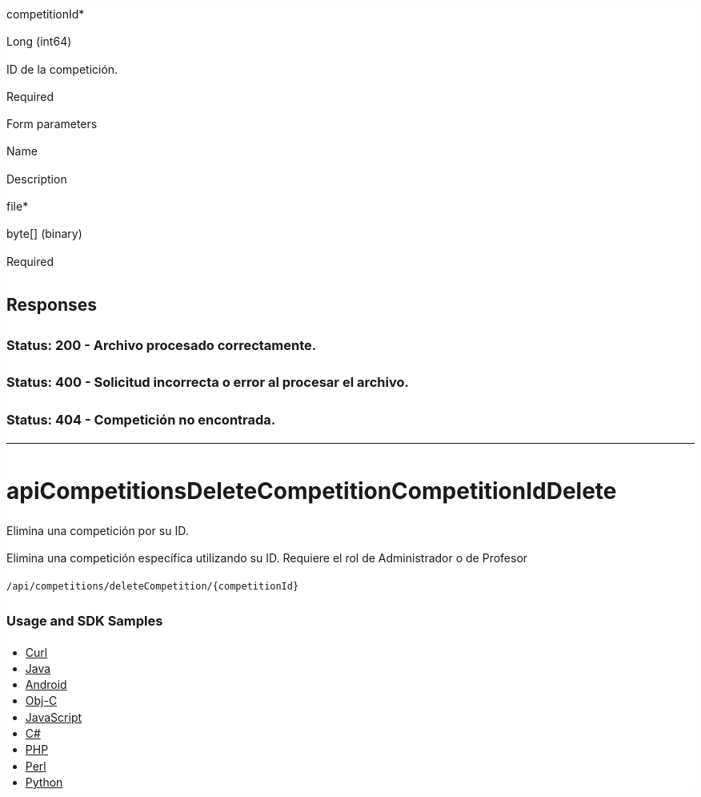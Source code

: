 competitionId\*

Long (int64)

ID de la competición.

Required

Form parameters

Name

Description

file\*

byte\[\] (binary)

Required

Responses
---------

### Status: 200 - Archivo procesado correctamente.

### Status: 400 - Solicitud incorrecta o error al procesar el archivo.

### Status: 404 - Competición no encontrada.

* * *

apiCompetitionsDeleteCompetitionCompetitionIdDelete
===================================================

Elimina una competición por su ID.

Elimina una competición específica utilizando su ID. Requiere el rol de Administrador o de Profesor

  

    /api/competitions/deleteCompetition/{competitionId}

### Usage and SDK Samples

*   [Curl](#examples-CompetitionController-apiCompetitionsDeleteCompetitionCompetitionIdDelete-0-curl)
*   [Java](#examples-CompetitionController-apiCompetitionsDeleteCompetitionCompetitionIdDelete-0-java)
*   [Android](#examples-CompetitionController-apiCompetitionsDeleteCompetitionCompetitionIdDelete-0-android)
*   [Obj-C](#examples-CompetitionController-apiCompetitionsDeleteCompetitionCompetitionIdDelete-0-objc)
*   [JavaScript](#examples-CompetitionController-apiCompetitionsDeleteCompetitionCompetitionIdDelete-0-javascript)
*   [C#](#examples-CompetitionController-apiCompetitionsDeleteCompetitionCompetitionIdDelete-0-csharp)
*   [PHP](#examples-CompetitionController-apiCompetitionsDeleteCompetitionCompetitionIdDelete-0-php)
*   [Perl](#examples-CompetitionController-apiCompetitionsDeleteCompetitionCompetitionIdDelete-0-perl)
*   [Python](#examples-CompetitionController-apiCompetitionsDeleteCompetitionCompetitionIdDelete-0-python)
